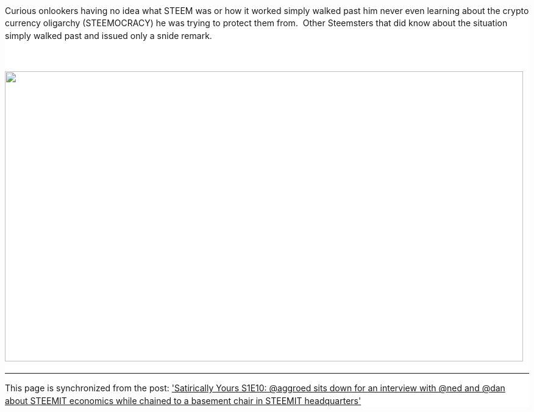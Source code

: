 <p>Curious onlookers having no idea what STEEM was or how it worked simply walked past him never even learning about the crypto currency oligarchy (STEEMOCRACY) he was trying to protect them from. &nbsp;Other Steemsters that did know about the situation simply walked past and issued only a snide remark.</p>
<p><br></p>
<p><img src="https://img1.steemit.com/0x0/https://s22.postimg.org/lt4eyrha9/hipster_on_tablet_meme.jpg" width="850" height="476"/></p>
</html>

- - -

This page is synchronized from the post: ['Satirically Yours S1E10: @aggroed sits down for an interview with @ned and @dan about STEEMIT economics while chained to a basement chair in STEEMIT headquarters'](https://steemit.com/@aggroed/satirically-yours-s1e10-aggroed-sits-down-for-an-interview-with-ned-and-dan-about-steemit-economics-while-chained-to-a-basement)
